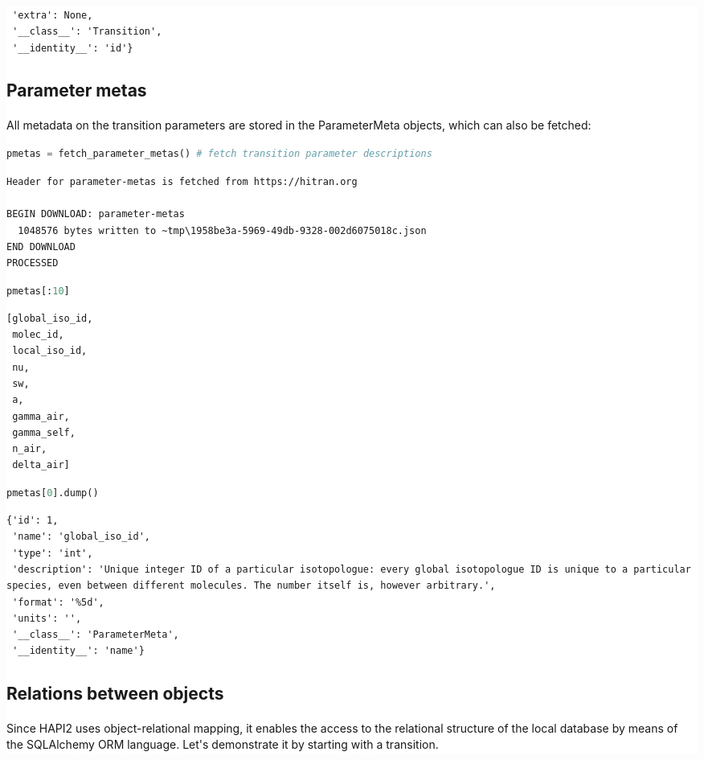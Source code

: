      'extra': None,
     '__class__': 'Transition',
     '__identity__': 'id'}

## Parameter metas

All metadata on the transition parameters are stored in the ParameterMeta objects, which can also be fetched:

```python
pmetas = fetch_parameter_metas() # fetch transition parameter descriptions
```

    Header for parameter-metas is fetched from https://hitran.org
    
    BEGIN DOWNLOAD: parameter-metas
      1048576 bytes written to ~tmp\1958be3a-5969-49db-9328-002d6075018c.json
    END DOWNLOAD
    PROCESSED

```python
pmetas[:10]
```

    [global_iso_id,
     molec_id,
     local_iso_id,
     nu,
     sw,
     a,
     gamma_air,
     gamma_self,
     n_air,
     delta_air]

```python
pmetas[0].dump()
```

    {'id': 1,
     'name': 'global_iso_id',
     'type': 'int',
     'description': 'Unique integer ID of a particular isotopologue: every global isotopologue ID is unique to a particular species, even between different molecules. The number itself is, however arbitrary.',
     'format': '%5d',
     'units': '',
     '__class__': 'ParameterMeta',
     '__identity__': 'name'}


## Relations between objects

Since HAPI2 uses object-relational mapping, it enables the access to the relational structure of the local database by means of the SQLAlchemy ORM language. 
Let's demonstrate it by starting with a transition.
